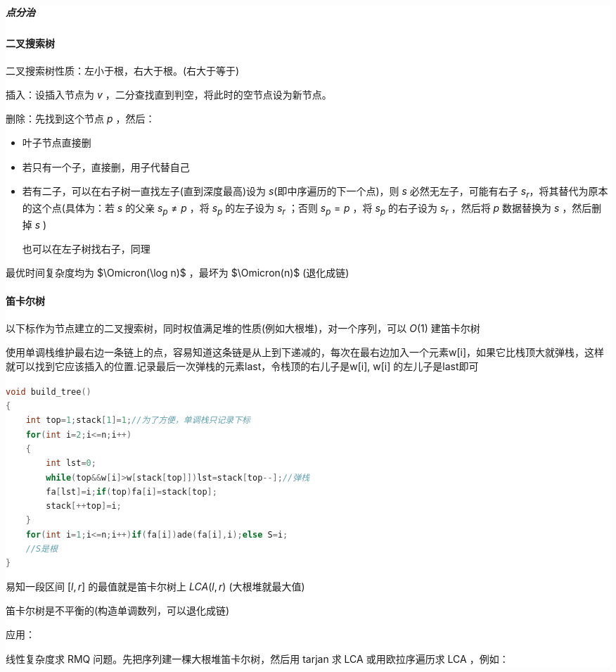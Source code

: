

##### 点分治





#### 二叉搜索树

二叉搜索树性质：左小于根，右大于根。(右大于等于)

插入：设插入节点为 $v$ ，二分查找直到判空，将此时的空节点设为新节点。

删除：先找到这个节点 $p$ ，然后：

- 叶子节点直接删

- 若只有一个子，直接删，用子代替自己

- 若有二子，可以在右子树一直找左子(直到深度最高)设为 $s$(即中序遍历的下一个点)，则 $s$ 必然无左子，可能有右子 $s_r$，将其替代为原本的这个点(具体为：若 $s$ 的父亲 $s_p \neq p$ ，将 $s_p$ 的左子设为 $s_r$ ；否则 $s_p=p$ ，将 $s_p$ 的右子设为 $s_r$ ，然后将 $p$ 数据替换为 $s$ ，然后删掉 $s$ )

  也可以在左子树找右子，同理

最优时间复杂度均为 $\Omicron(\log n)$ ，最坏为 $\Omicron(n)$ (退化成链)

 

#### 笛卡尔树

以下标作为节点建立的二叉搜索树，同时权值满足堆的性质(例如大根堆)，对一个序列，可以 $O(1)$ 建笛卡尔树

使用单调栈维护最右边一条链上的点，容易知道这条链是从上到下递减的，每次在最右边加入一个元素w[i]，如果它比栈顶大就弹栈，这样就可以找到它应该插入的位置.记录最后一次弹栈的元素last，令栈顶的右儿子是w[i], w[i] 的左儿子是last即可

```c++
void build_tree()
{
	int top=1;stack[1]=1;//为了方便，单调栈只记录下标
	for(int i=2;i<=n;i++)
	{
		int lst=0;
		while(top&&w[i]>w[stack[top]])lst=stack[top--];//弹栈
		fa[lst]=i;if(top)fa[i]=stack[top];
		stack[++top]=i;
	}
	for(int i=1;i<=n;i++)if(fa[i])ade(fa[i],i);else S=i;
    //S是根
}
```

易知一段区间 $[l,r]$ 的最值就是笛卡尔树上 $LCA(l,r)$ (大根堆就最大值)

笛卡尔树是不平衡的(构造单调数列，可以退化成链)

应用： 

线性复杂度求 RMQ 问题。先把序列建一棵大根堆笛卡尔树，然后用 tarjan 求 LCA 或用欧拉序遍历求 LCA ，例如：
